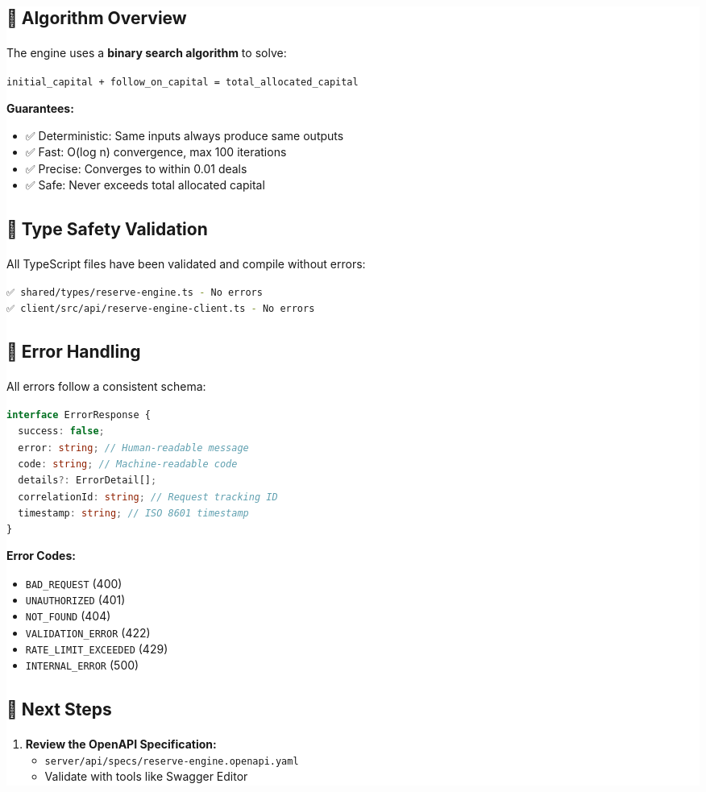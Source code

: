 ```typescript
```

## 🎯 Algorithm Overview

The engine uses a **binary search algorithm** to solve:

```
initial_capital + follow_on_capital = total_allocated_capital
```

**Guarantees:**

- ✅ Deterministic: Same inputs always produce same outputs
- ✅ Fast: O(log n) convergence, max 100 iterations
- ✅ Precise: Converges to within 0.01 deals
- ✅ Safe: Never exceeds total allocated capital

## 🧪 Type Safety Validation

All TypeScript files have been validated and compile without errors:

```bash
✅ shared/types/reserve-engine.ts - No errors
✅ client/src/api/reserve-engine-client.ts - No errors
```

## 📝 Error Handling

All errors follow a consistent schema:

```typescript
interface ErrorResponse {
  success: false;
  error: string; // Human-readable message
  code: string; // Machine-readable code
  details?: ErrorDetail[];
  correlationId: string; // Request tracking ID
  timestamp: string; // ISO 8601 timestamp
}
```

**Error Codes:**

- `BAD_REQUEST` (400)
- `UNAUTHORIZED` (401)
- `NOT_FOUND` (404)
- `VALIDATION_ERROR` (422)
- `RATE_LIMIT_EXCEEDED` (429)
- `INTERNAL_ERROR` (500)

## 🚀 Next Steps

1. **Review the OpenAPI Specification:**
   - `server/api/specs/reserve-engine.openapi.yaml`
   - Validate with tools like Swagger Editor
